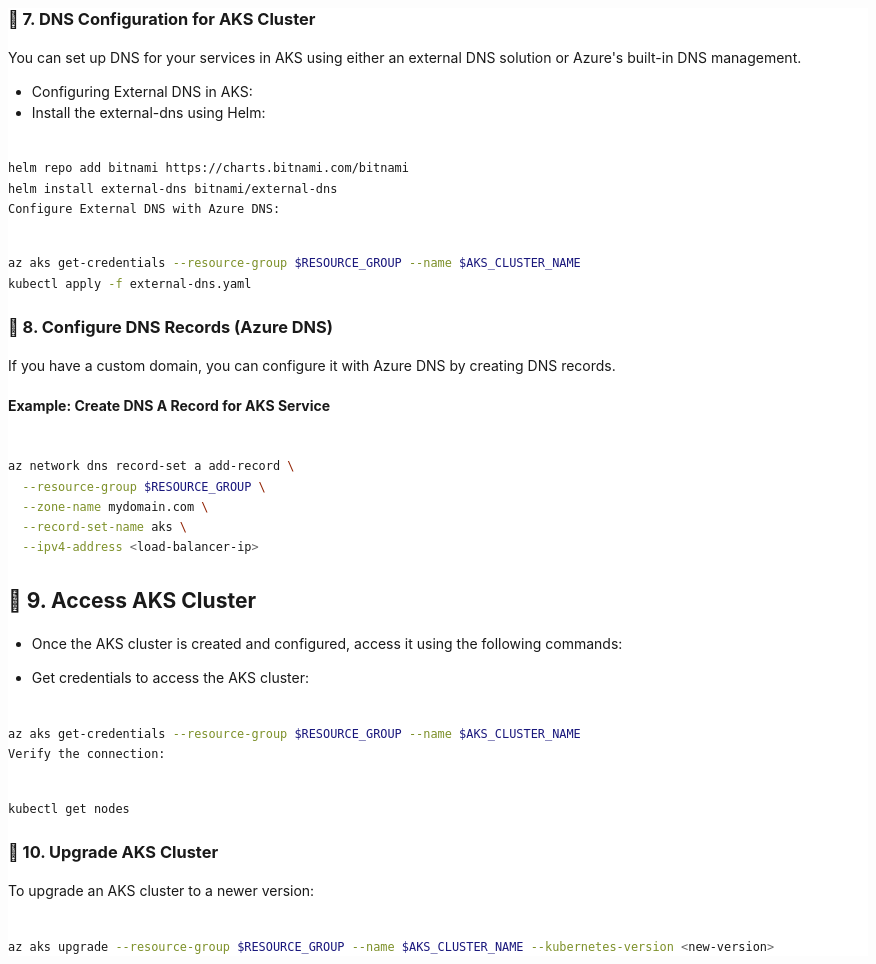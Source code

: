 ### 🔹 7. DNS Configuration for AKS Cluster
You can set up DNS for your services in AKS using either an external DNS solution or Azure's built-in DNS management.

- Configuring External DNS in AKS:
- Install the external-dns using Helm:

```bash

helm repo add bitnami https://charts.bitnami.com/bitnami
helm install external-dns bitnami/external-dns
Configure External DNS with Azure DNS:
```

```bash

az aks get-credentials --resource-group $RESOURCE_GROUP --name $AKS_CLUSTER_NAME
kubectl apply -f external-dns.yaml
```

### 🔹 8. Configure DNS Records (Azure DNS)

If you have a custom domain, you can configure it with Azure DNS by creating DNS records.

#### Example: Create DNS A Record for AKS Service
```bash

az network dns record-set a add-record \
  --resource-group $RESOURCE_GROUP \
  --zone-name mydomain.com \
  --record-set-name aks \
  --ipv4-address <load-balancer-ip>
```
  
## 🔹 9. Access AKS Cluster

- Once the AKS cluster is created and configured, access it using the following commands:

- Get credentials to access the AKS cluster:

```bash

az aks get-credentials --resource-group $RESOURCE_GROUP --name $AKS_CLUSTER_NAME
Verify the connection:
```

```bash

kubectl get nodes
```
### 🔹 10. Upgrade AKS Cluster
To upgrade an AKS cluster to a newer version:

```bash

az aks upgrade --resource-group $RESOURCE_GROUP --name $AKS_CLUSTER_NAME --kubernetes-version <new-version>
```
